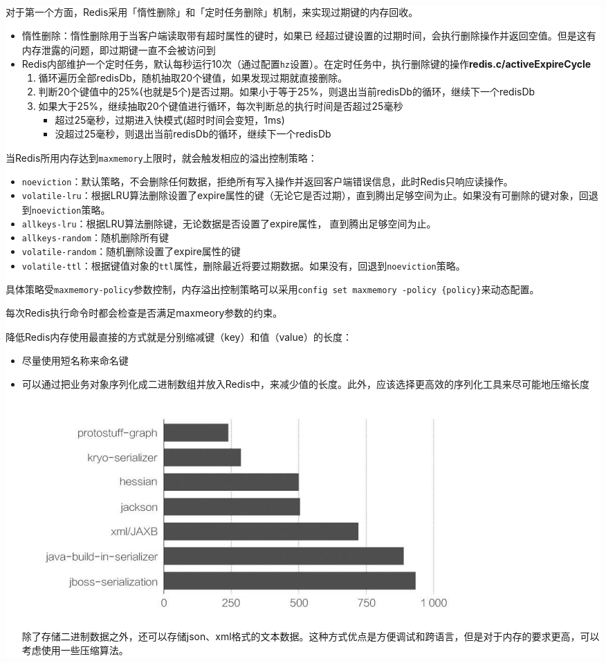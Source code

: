 对于第一个方面，Redis采用「惰性删除」和「定时任务删除」机制，来实现过期键的内存回收。

- 惰性删除：惰性删除用于当客户端读取带有超时属性的键时，如果已 经超过键设置的过期时间，会执行删除操作并返回空值。但是这有内存泄露的问题，即过期键一直不会被访问到
- Redis内部维护一个定时任务，默认每秒运行10次（通过配置`hz`设置）。在定时任务中，执行删除键的操作**redis.c/activeExpireCycle**
  1. 循环遍历全部redisDb，随机抽取20个键值，如果发现过期就直接删除。
  2. 判断20个键值中的25%(也就是5个)是否过期。如果小于等于25%，则退出当前redisDb的循环，继续下一个redisDb
  3. 如果大于25%，继续抽取20个键值进行循环，每次判断总的执行时间是否超过25毫秒
     - 超过25毫秒，过期进入快模式(超时时间会变短，1ms)
     - 没超过25毫秒，则退出当前redisDb的循环，继续下一个redisDb



当Redis所用内存达到`maxmemory`上限时，就会触发相应的溢出控制策略：

- `noeviction`：默认策略，不会删除任何数据，拒绝所有写入操作并返回客户端错误信息，此时Redis只响应读操作。
- `volatile-lru`：根据LRU算法删除设置了expire属性的键（无论它是否过期），直到腾出足够空间为止。如果没有可删除的键对象，回退到`noeviction`策略。
- `allkeys-lru`：根据LRU算法删除键，无论数据是否设置了expire属性， 直到腾出足够空间为止。
- `allkeys-random`：随机删除所有键
- `volatile-random`：随机删除设置了expire属性的键
- `volatile-ttl`：根据键值对象的`ttl`属性，删除最近将要过期数据。如果没有，回退到`noeviction`策略。





 具体策略受`maxmemory-policy`参数控制，内存溢出控制策略可以采用`config set maxmemory -policy {policy}`来动态配置。

每次Redis执行命令时都会检查是否满足maxmeory参数的约束。





降低Redis内存使用最直接的方式就是分别缩减键（key）和值（value）的长度：

- 尽量使用短名称来命名键

- 可以通过把业务对象序列化成二进制数组并放入Redis中，来减少值的长度。此外，应该选择更高效的序列化工具来尽可能地压缩长度

  ![image-20240114214752526](assets/image-20240114214752526.png)

  

  除了存储二进制数据之外，还可以存储json、xml格式的文本数据。这种方式优点是方便调试和跨语言，但是对于内存的要求更高，可以考虑使用一些压缩算法。
